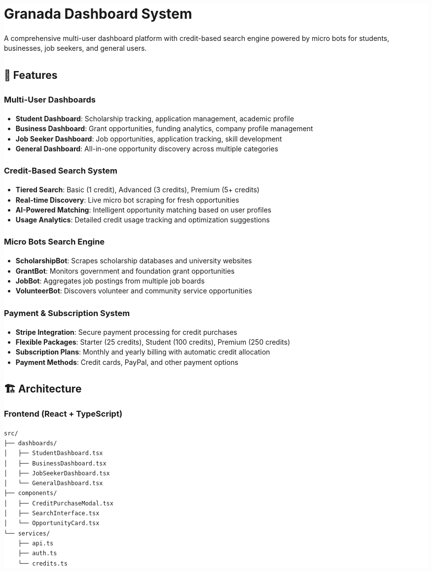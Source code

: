 # Granada Dashboard System

A comprehensive multi-user dashboard platform with credit-based search engine powered by micro bots for students, businesses, job seekers, and general users.

## 🚀 Features

### Multi-User Dashboards
- **Student Dashboard**: Scholarship tracking, application management, academic profile
- **Business Dashboard**: Grant opportunities, funding analytics, company profile management
- **Job Seeker Dashboard**: Job opportunities, application tracking, skill development
- **General Dashboard**: All-in-one opportunity discovery across multiple categories

### Credit-Based Search System
- **Tiered Search**: Basic (1 credit), Advanced (3 credits), Premium (5+ credits)
- **Real-time Discovery**: Live micro bot scraping for fresh opportunities
- **AI-Powered Matching**: Intelligent opportunity matching based on user profiles
- **Usage Analytics**: Detailed credit usage tracking and optimization suggestions

### Micro Bots Search Engine
- **ScholarshipBot**: Scrapes scholarship databases and university websites
- **GrantBot**: Monitors government and foundation grant opportunities
- **JobBot**: Aggregates job postings from multiple job boards
- **VolunteerBot**: Discovers volunteer and community service opportunities

### Payment & Subscription System
- **Stripe Integration**: Secure payment processing for credit purchases
- **Flexible Packages**: Starter (25 credits), Student (100 credits), Premium (250 credits)
- **Subscription Plans**: Monthly and yearly billing with automatic credit allocation
- **Payment Methods**: Credit cards, PayPal, and other payment options

## 🏗️ Architecture

### Frontend (React + TypeScript)
```
src/
├── dashboards/
│   ├── StudentDashboard.tsx
│   ├── BusinessDashboard.tsx
│   ├── JobSeekerDashboard.tsx
│   └── GeneralDashboard.tsx
├── components/
│   ├── CreditPurchaseModal.tsx
│   ├── SearchInterface.tsx
│   └── OpportunityCard.tsx
└── services/
    ├── api.ts
    ├── auth.ts
    └── credits.ts
```
